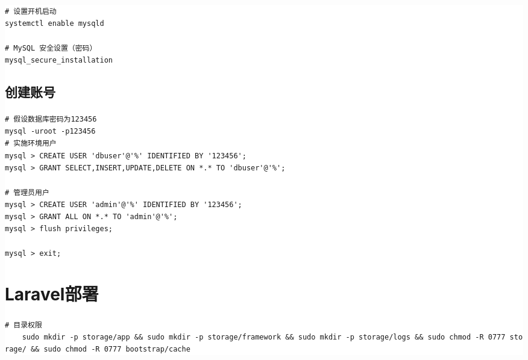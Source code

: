 	# 设置开机启动
	systemctl enable mysqld

	# MySQL 安全设置（密码）
	mysql_secure_installation
## 创建账号
	# 假设数据库密码为123456
	mysql -uroot -p123456
	# 实施环境用户
	mysql > CREATE USER 'dbuser'@'%' IDENTIFIED BY '123456';
	mysql > GRANT SELECT,INSERT,UPDATE,DELETE ON *.* TO 'dbuser'@'%';

	# 管理员用户
	mysql > CREATE USER 'admin'@'%' IDENTIFIED BY '123456';
	mysql > GRANT ALL ON *.* TO 'admin'@'%';
	mysql > flush privileges;

	mysql > exit;

# Laravel部署
	# 目录权限
		sudo mkdir -p storage/app && sudo mkdir -p storage/framework && sudo mkdir -p storage/logs && sudo chmod -R 0777 storage/ && sudo chmod -R 0777 bootstrap/cache 